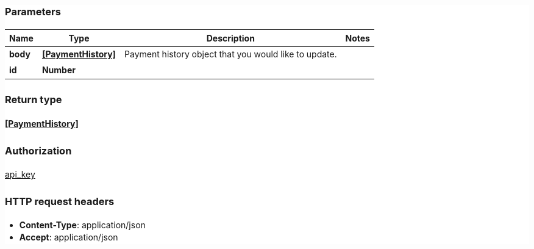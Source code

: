 ### Parameters

Name | Type | Description  | Notes
------------- | ------------- | ------------- | -------------
 **body** | [**[PaymentHistory]**](PaymentHistory.md)| Payment history object that you would like to update. | 
 **id** | **Number**|  | 

### Return type

[**[PaymentHistory]**](PaymentHistory.md)

### Authorization

[api_key](../README.md#api_key)

### HTTP request headers

 - **Content-Type**: application/json
 - **Accept**: application/json

